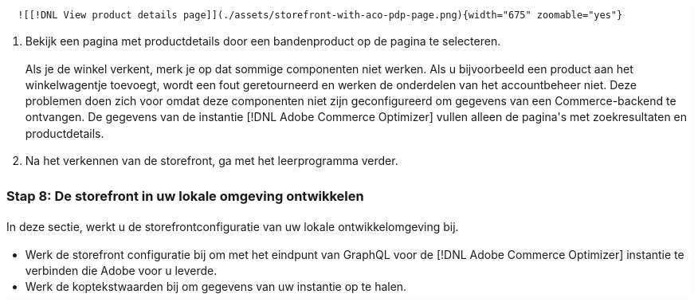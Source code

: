       ![[!DNL View product details page]](./assets/storefront-with-aco-pdp-page.png){width="675" zoomable="yes"}

   1. Bekijk een pagina met productdetails door een bandenproduct op de pagina te selecteren.

      Als je de winkel verkent, merk je op dat sommige componenten niet werken. Als u bijvoorbeeld een product aan het winkelwagentje toevoegt, wordt een fout geretourneerd en werken de onderdelen van het accountbeheer niet. Deze problemen doen zich voor omdat deze componenten niet zijn geconfigureerd om gegevens van een Commerce-backend te ontvangen. De gegevens van de instantie [!DNL Adobe Commerce Optimizer] vullen alleen de pagina&#39;s met zoekresultaten en productdetails.

   1. Na het verkennen van de storefront, ga met het leerprogramma verder.


### Stap 8: De storefront in uw lokale omgeving ontwikkelen

In deze sectie, werkt u de storefrontconfiguratie van uw lokale ontwikkelomgeving bij.

* Werk de storefront configuratie bij om met het eindpunt van GraphQL voor de [!DNL Adobe Commerce Optimizer] instantie te verbinden die Adobe voor u leverde.
* Werk de koptekstwaarden bij om gegevens van uw instantie op te halen.
